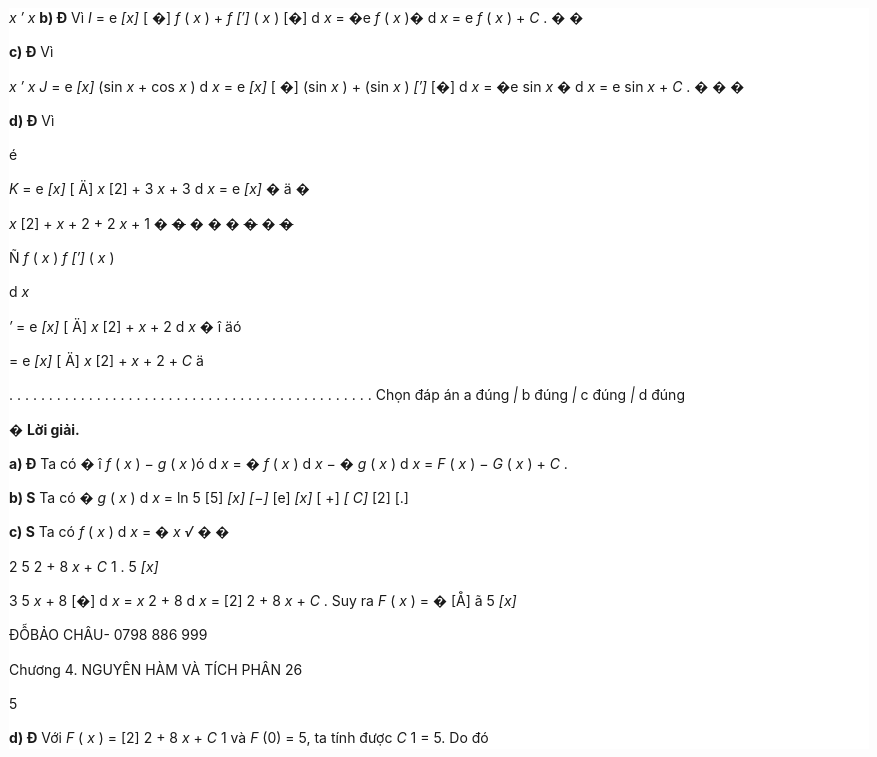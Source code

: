 _x_ _′_ _x_
  **b) Đ** Vì _I_ = e _[x]_ [ �] _f_ ( _x_ ) + _f_ _[′]_ ( _x_ ) [�] d _x_ = �e _f_ ( _x_ )� d _x_ = e _f_ ( _x_ ) + _C_ .
� �

  **c) Đ** Vì

_x_ _′_ _x_
_J_ = e _[x]_ (sin _x_ + cos _x_ ) d _x_ = e _[x]_ [ �] (sin _x_ ) + (sin _x_ ) _[′]_ [�] d _x_ = �e sin _x_ � d _x_ = e sin _x_ + _C_ .
� � �

  **d) Đ** Vì

é

_K_ = e _[x]_ [ Ä] _x_ [2] + 3 _x_ + 3 d _x_ = e _[x]_
� ä �

_x_ [2] + _x_ + 2 + 2 _x_ + 1
� ~~�~~ � � � ~~�~~ � ~~�~~

Ñ _f_ ( _x_ ) _f_ _[′]_ ( _x_ )

d _x_

_′_
= e _[x]_ [ Ä] _x_ [2] + _x_ + 2 d _x_
� î äó

= e _[x]_ [ Ä] _x_ [2] + _x_ + 2 + _C_
ä

. . . . . . . . . . . . . . . . . . . . . . . . . . . . . . . . . . . . . . . . . . . . . .                                                   Chọn đáp án a đúng _|_ b đúng _|_ c đúng _|_ d đúng

� **Lời giải.**

  **a) Đ** Ta có � î _f_ ( _x_ ) _−_ _g_ ( _x_ )ó d _x_ = � _f_ ( _x_ ) d _x_ _−_ � _g_ ( _x_ ) d _x_ = _F_ ( _x_ ) _−_ _G_ ( _x_ ) + _C_ .

  **b) S** Ta có � _g_ ( _x_ ) d _x_ = ln 5 [5] _[x]_ _[−]_ [e] _[x]_ [ +] _[ C]_ [2] [.]

  **c) S** Ta có _f_ ( _x_ ) d _x_ = � _x_ _√_
� �

2 5
2 + 8 _x_ + _C_ 1 .
5 _[x]_

3 5
_x_ + 8 [�] d _x_ = _x_ 2 + 8 d _x_ = [2] 2 + 8 _x_ + _C_ . Suy ra _F_ ( _x_ ) =
� [Å] ã 5 _[x]_

ĐỖBẢO CHÂU- 0798 886 999

Chương 4. NGUYÊN HÀM VÀ TÍCH PHÂN 26

5

  **d) Đ** Với _F_ ( _x_ ) = [2] 2 + 8 _x_ + _C_ 1 và _F_ (0) = 5, ta tính được _C_ 1 = 5. Do đó
